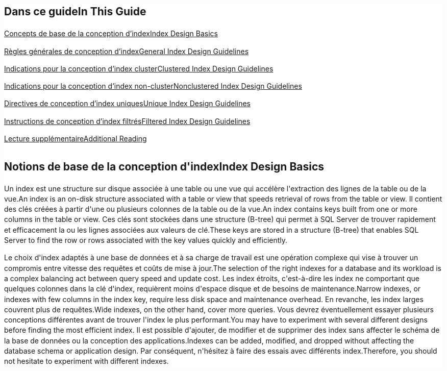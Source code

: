 ##  <a name="in-this-guide"></a><a name="Top"></a><span data-ttu-id="d214d-109">Dans ce guide</span><span class="sxs-lookup"><span data-stu-id="d214d-109">In This Guide</span></span>  

 [<span data-ttu-id="d214d-110">Concepts de base de la conception d’index</span><span class="sxs-lookup"><span data-stu-id="d214d-110">Index Design Basics</span></span>](#Basics)  
  
 [<span data-ttu-id="d214d-111">Règles générales de conception d’index</span><span class="sxs-lookup"><span data-stu-id="d214d-111">General Index Design Guidelines</span></span>](#General_Design)  
  
 [<span data-ttu-id="d214d-112">Indications pour la conception d’index cluster</span><span class="sxs-lookup"><span data-stu-id="d214d-112">Clustered Index Design Guidelines</span></span>](#Clustered)  
  
 [<span data-ttu-id="d214d-113">Indications pour la conception d’index non-cluster</span><span class="sxs-lookup"><span data-stu-id="d214d-113">Nonclustered Index Design Guidelines</span></span>](#Nonclustered)  
  
 [<span data-ttu-id="d214d-114">Directives de conception d’index uniques</span><span class="sxs-lookup"><span data-stu-id="d214d-114">Unique Index Design Guidelines</span></span>](#Unique)  
  
 [<span data-ttu-id="d214d-115">Instructions de conception d’index filtrés</span><span class="sxs-lookup"><span data-stu-id="d214d-115">Filtered Index Design Guidelines</span></span>](#Filtered)  
  
 [<span data-ttu-id="d214d-116">Lecture supplémentaire</span><span class="sxs-lookup"><span data-stu-id="d214d-116">Additional Reading</span></span>](#Additional_Reading)  
  
##  <a name="index-design-basics"></a><a name="Basics"></a> <span data-ttu-id="d214d-117">Notions de base de la conception d'index</span><span class="sxs-lookup"><span data-stu-id="d214d-117">Index Design Basics</span></span>  

 <span data-ttu-id="d214d-118">Un index est une structure sur disque associée à une table ou une vue qui accélère l'extraction des lignes de la table ou de la vue.</span><span class="sxs-lookup"><span data-stu-id="d214d-118">An index is an on-disk structure associated with a table or view that speeds retrieval of rows from the table or view.</span></span> <span data-ttu-id="d214d-119">Il contient des clés créées à partir d'une ou plusieurs colonnes de la table ou de la vue.</span><span class="sxs-lookup"><span data-stu-id="d214d-119">An index contains keys built from one or more columns in the table or view.</span></span> <span data-ttu-id="d214d-120">Ces clés sont stockées dans une structure (B-tree) qui permet à SQL Server de trouver rapidement et efficacement la ou les lignes associées aux valeurs de clé.</span><span class="sxs-lookup"><span data-stu-id="d214d-120">These keys are stored in a structure (B-tree) that enables SQL Server to find the row or rows associated with the key values quickly and efficiently.</span></span>  
  
 <span data-ttu-id="d214d-121">Le choix d'index adaptés à une base de données et à sa charge de travail est une opération complexe qui vise à trouver un compromis entre vitesse des requêtes et coûts de mise à jour.</span><span class="sxs-lookup"><span data-stu-id="d214d-121">The selection of the right indexes for a database and its workload is a complex balancing act between query speed and update cost.</span></span> <span data-ttu-id="d214d-122">Les index étroits, c'est-à-dire les index ne comportant que quelques colonnes dans la clé d'index, requièrent moins d'espace disque et de besoins de maintenance.</span><span class="sxs-lookup"><span data-stu-id="d214d-122">Narrow indexes, or indexes with few columns in the index key, require less disk space and maintenance overhead.</span></span> <span data-ttu-id="d214d-123">En revanche, les index larges couvrent plus de requêtes.</span><span class="sxs-lookup"><span data-stu-id="d214d-123">Wide indexes, on the other hand, cover more queries.</span></span> <span data-ttu-id="d214d-124">Vous devrez éventuellement essayer plusieurs conceptions différentes avant de trouver l'index le plus performant.</span><span class="sxs-lookup"><span data-stu-id="d214d-124">You may have to experiment with several different designs before finding the most efficient index.</span></span> <span data-ttu-id="d214d-125">Il est possible d'ajouter, de modifier et de supprimer des index sans affecter le schéma de la base de données ou la conception des applications.</span><span class="sxs-lookup"><span data-stu-id="d214d-125">Indexes can be added, modified, and dropped without affecting the database schema or application design.</span></span> <span data-ttu-id="d214d-126">Par conséquent, n'hésitez à faire des essais avec différents index.</span><span class="sxs-lookup"><span data-stu-id="d214d-126">Therefore, you should not hesitate to experiment with different indexes.</span></span>  
  